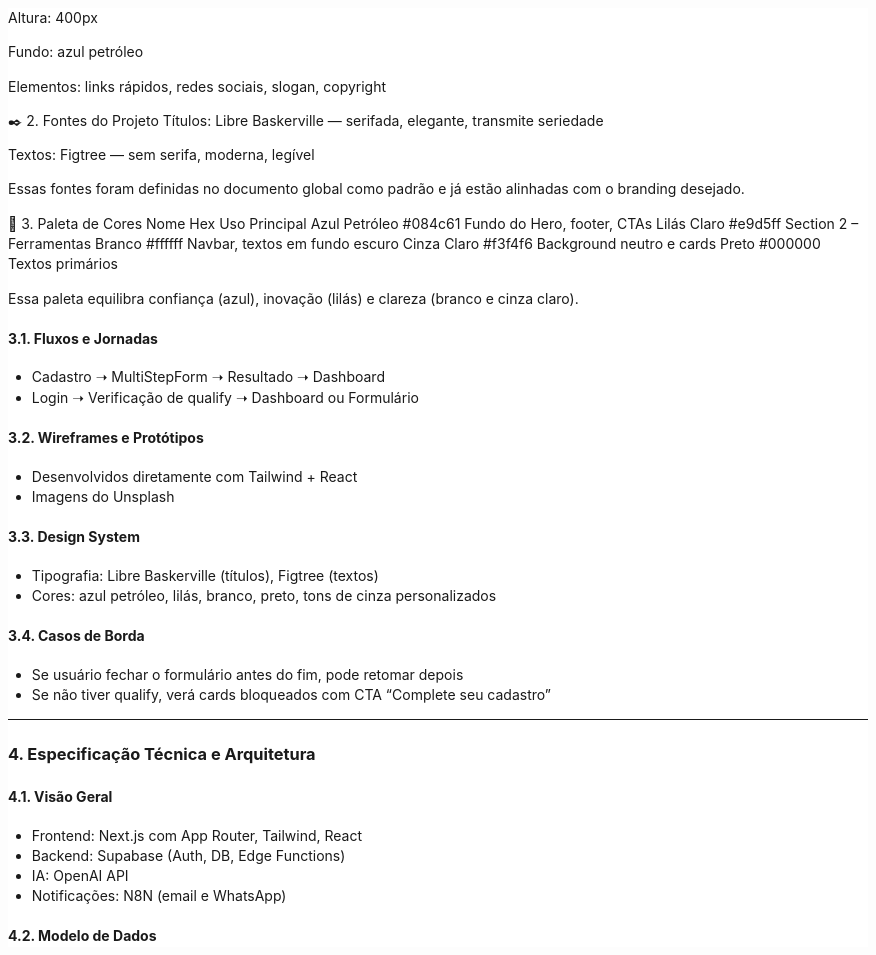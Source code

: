 Altura: 400px

Fundo: azul petróleo

Elementos: links rápidos, redes sociais, slogan, copyright

✒️ 2. Fontes do Projeto
Títulos: Libre Baskerville — serifada, elegante, transmite seriedade

Textos: Figtree — sem serifa, moderna, legível

Essas fontes foram definidas no documento global como padrão e já estão alinhadas com o branding desejado.

🎨 3. Paleta de Cores
Nome	Hex	Uso Principal
Azul Petróleo	#084c61	Fundo do Hero, footer, CTAs
Lilás Claro	#e9d5ff	Section 2 – Ferramentas
Branco	#ffffff	Navbar, textos em fundo escuro
Cinza Claro	#f3f4f6	Background neutro e cards
Preto	#000000	Textos primários

Essa paleta equilibra confiança (azul), inovação (lilás) e clareza (branco e cinza claro).



#### 3.1. Fluxos e Jornadas

* Cadastro ➝ MultiStepForm ➝ Resultado ➝ Dashboard
* Login ➝ Verificação de qualify ➝ Dashboard ou Formulário

#### 3.2. Wireframes e Protótipos

* Desenvolvidos diretamente com Tailwind + React
* Imagens do Unsplash

#### 3.3. Design System

* Tipografia: Libre Baskerville (títulos), Figtree (textos)
* Cores: azul petróleo, lilás, branco, preto, tons de cinza personalizados

#### 3.4. Casos de Borda

* Se usuário fechar o formulário antes do fim, pode retomar depois
* Se não tiver qualify, verá cards bloqueados com CTA “Complete seu cadastro”

---

### 4. Especificação Técnica e Arquitetura

#### 4.1. Visão Geral

* Frontend: Next.js com App Router, Tailwind, React
* Backend: Supabase (Auth, DB, Edge Functions)
* IA: OpenAI API
* Notificações: N8N (email e WhatsApp)

#### 4.2. Modelo de Dados

